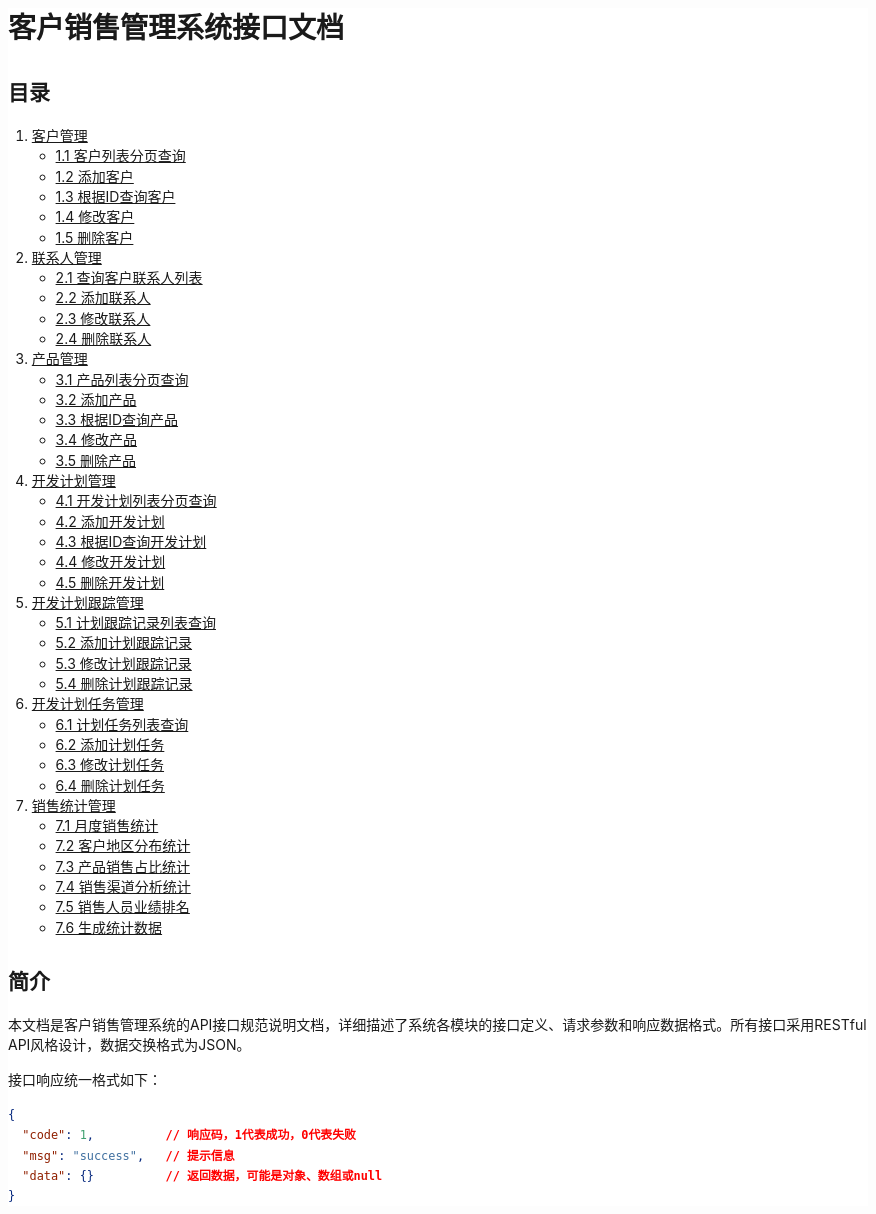 # 客户销售管理系统接口文档

## 目录

1. [客户管理](#1-客户管理)
   - [1.1 客户列表分页查询](#11-客户列表分页查询)
   - [1.2 添加客户](#12-添加客户)
   - [1.3 根据ID查询客户](#13-根据id查询客户)
   - [1.4 修改客户](#14-修改客户)
   - [1.5 删除客户](#15-删除客户)
2. [联系人管理](#2-联系人管理)
   - [2.1 查询客户联系人列表](#21-查询客户联系人列表)
   - [2.2 添加联系人](#22-添加联系人)
   - [2.3 修改联系人](#23-修改联系人)
   - [2.4 删除联系人](#24-删除联系人)
3. [产品管理](#3-产品管理)
   - [3.1 产品列表分页查询](#31-产品列表分页查询)
   - [3.2 添加产品](#32-添加产品)
   - [3.3 根据ID查询产品](#33-根据id查询产品)
   - [3.4 修改产品](#34-修改产品)
   - [3.5 删除产品](#35-删除产品)
4. [开发计划管理](#4-开发计划管理)
   - [4.1 开发计划列表分页查询](#41-开发计划列表分页查询)
   - [4.2 添加开发计划](#42-添加开发计划)
   - [4.3 根据ID查询开发计划](#43-根据id查询开发计划)
   - [4.4 修改开发计划](#44-修改开发计划)
   - [4.5 删除开发计划](#45-删除开发计划)
5. [开发计划跟踪管理](#5-开发计划跟踪管理)
   - [5.1 计划跟踪记录列表查询](#51-计划跟踪记录列表查询)
   - [5.2 添加计划跟踪记录](#52-添加计划跟踪记录)
   - [5.3 修改计划跟踪记录](#53-修改计划跟踪记录)
   - [5.4 删除计划跟踪记录](#54-删除计划跟踪记录)
6. [开发计划任务管理](#6-开发计划任务管理)
   - [6.1 计划任务列表查询](#61-计划任务列表查询)
   - [6.2 添加计划任务](#62-添加计划任务)
   - [6.3 修改计划任务](#63-修改计划任务)
   - [6.4 删除计划任务](#64-删除计划任务)
7. [销售统计管理](#7-销售统计管理)
   - [7.1 月度销售统计](#71-月度销售统计)
   - [7.2 客户地区分布统计](#72-客户地区分布统计)
   - [7.3 产品销售占比统计](#73-产品销售占比统计)
   - [7.4 销售渠道分析统计](#74-销售渠道分析统计)
   - [7.5 销售人员业绩排名](#75-销售人员业绩排名)
   - [7.6 生成统计数据](#76-生成统计数据)

## 简介

本文档是客户销售管理系统的API接口规范说明文档，详细描述了系统各模块的接口定义、请求参数和响应数据格式。所有接口采用RESTful API风格设计，数据交换格式为JSON。

接口响应统一格式如下：
```json
{
  "code": 1,          // 响应码，1代表成功，0代表失败
  "msg": "success",   // 提示信息
  "data": {}          // 返回数据，可能是对象、数组或null
}
```
